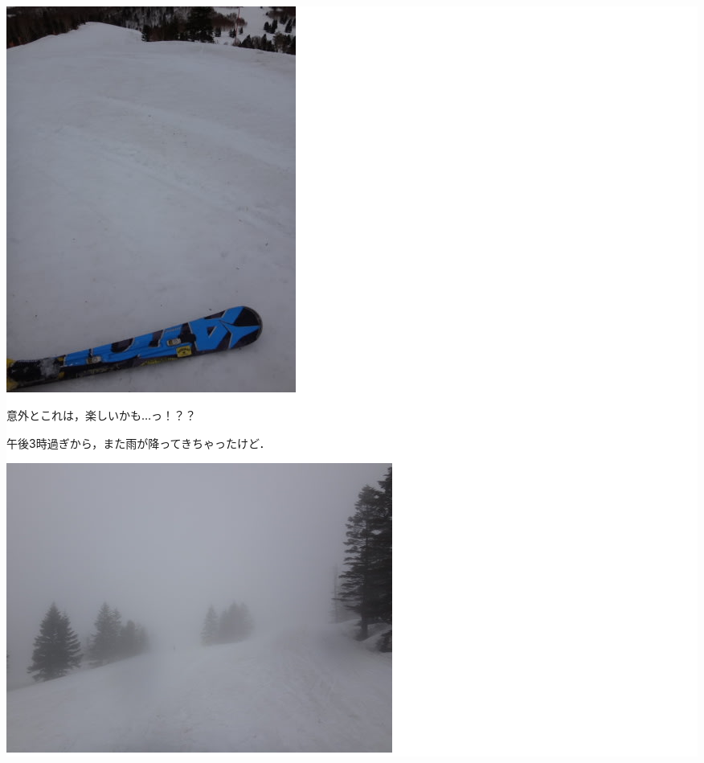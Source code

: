 ![4fc877616b81a066ea4679ba478651db.jpg](images/4fc877616b81a066ea4679ba478651db.jpg)




意外とこれは，楽しいかも…っ！？？





午後3時過ぎから，また雨が降ってきちゃったけど．




![de943414729565ffb286f2ec4c718263.jpg](images/de943414729565ffb286f2ec4c718263.jpg)
